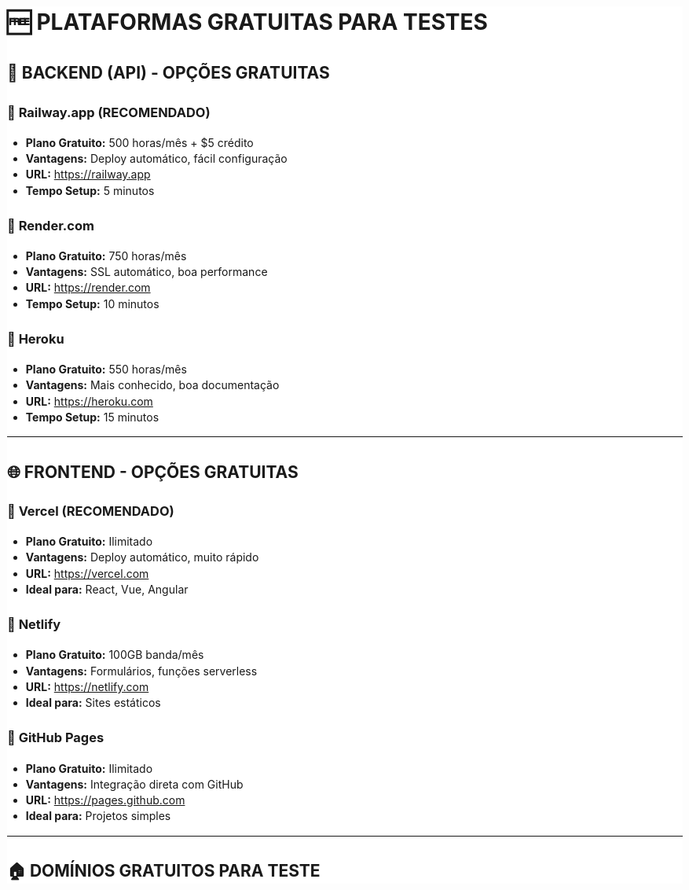 # 🆓 PLATAFORMAS GRATUITAS PARA TESTES

## 🔧 **BACKEND (API) - OPÇÕES GRATUITAS**

### 🥇 **Railway.app** (RECOMENDADO)
- **Plano Gratuito:** 500 horas/mês + $5 crédito
- **Vantagens:** Deploy automático, fácil configuração
- **URL:** https://railway.app
- **Tempo Setup:** 5 minutos

### 🥈 **Render.com**  
- **Plano Gratuito:** 750 horas/mês
- **Vantagens:** SSL automático, boa performance
- **URL:** https://render.com
- **Tempo Setup:** 10 minutos

### 🥉 **Heroku**
- **Plano Gratuito:** 550 horas/mês
- **Vantagens:** Mais conhecido, boa documentação
- **URL:** https://heroku.com
- **Tempo Setup:** 15 minutos

---

## 🌐 **FRONTEND - OPÇÕES GRATUITAS**

### 🥇 **Vercel** (RECOMENDADO)
- **Plano Gratuito:** Ilimitado
- **Vantagens:** Deploy automático, muito rápido
- **URL:** https://vercel.com
- **Ideal para:** React, Vue, Angular

### 🥈 **Netlify**
- **Plano Gratuito:** 100GB banda/mês
- **Vantagens:** Formulários, funções serverless
- **URL:** https://netlify.com
- **Ideal para:** Sites estáticos

### 🥉 **GitHub Pages**
- **Plano Gratuito:** Ilimitado
- **Vantagens:** Integração direta com GitHub
- **URL:** https://pages.github.com
- **Ideal para:** Projetos simples

---

## 🏠 **DOMÍNIOS GRATUITOS PARA TESTE**
